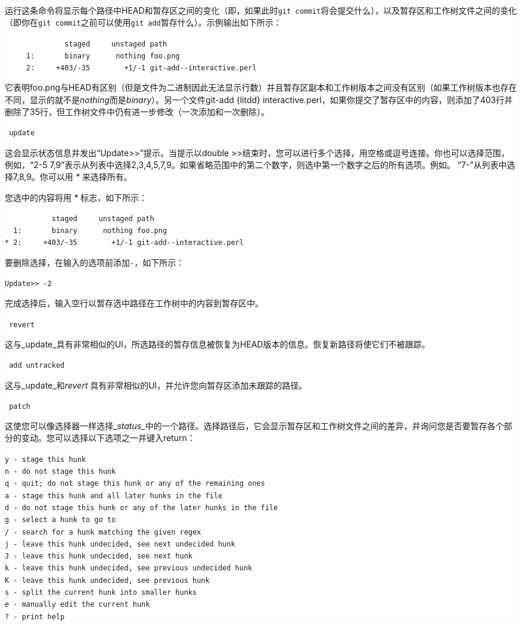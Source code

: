 运行这条命令将显示每个路径中HEAD和暂存区之间的变化（即，如果此时`git commit`将会提交什么），以及暂存区和工作树文件之间的变化（即你在`git commit`之前可以使用`git add`暂存什么）。示例输出如下所示：

```
              staged     unstaged path
     1:       binary      nothing foo.png
     2:     +403/-35        +1/-1 git-add--interactive.perl
```

它表明foo.png与HEAD有区别（但是文件为二进制因此无法显示行数）并且暂存区副本和工作树版本之间没有区别（如果工作树版本也存在不同，显示的就不是*nothing*而是*binary*）。另一个文件git-add {litdd} interactive.perl，如果你提交了暂存区中的内容，则添加了403行并删除了35行，但工作树文件中仍有进一步修改（一次添加和一次删除）。

```
 update 
```

这会显示状态信息并发出“Update&gt;&gt;”提示。当提示以double &gt;&gt;结束时，您可以进行多个选择，用空格或逗号连接。你也可以选择范围，例如，“2-5 7,9”表示从列表中选择2,3,4,5,7,9。如果省略范围中的第二个数字，则选中第一个数字之后的所有选项。例如。 “7-”从列表中选择7,8,9。你可以用 _*_ 来选择所有。

您选中的内容将用 _*_ 标志，如下所示：

```
           staged     unstaged path
  1:       binary      nothing foo.png
* 2:     +403/-35        +1/-1 git-add--interactive.perl
```

要删除选择，在输入的选项前添加`-`，如下所示：

```
Update>> -2
```

完成选择后，输入空行以暂存选中路径在工作树中的内容到暂存区中。

```
 revert 
```

这与_update_具有非常相似的UI，所选路径的暂存信息被恢复为HEAD版本的信息。恢复新路径将使它们不被跟踪。

```
 add untracked 
```

这与_update_和*revert* 具有非常相似的UI，并允许您向暂存区添加未跟踪的路径。

```
 patch 
```

这使您可以像选择器一样选择_*status*_中的一个路径。选择路径后，它会显示暂存区和工作树文件之间的差异，并询问您是否要暂存各个部分的变动。您可以选择以下选项之一并键入return：

```
y - stage this hunk
n - do not stage this hunk
q - quit; do not stage this hunk or any of the remaining ones
a - stage this hunk and all later hunks in the file
d - do not stage this hunk or any of the later hunks in the file
g - select a hunk to go to
/ - search for a hunk matching the given regex
j - leave this hunk undecided, see next undecided hunk
J - leave this hunk undecided, see next hunk
k - leave this hunk undecided, see previous undecided hunk
K - leave this hunk undecided, see previous hunk
s - split the current hunk into smaller hunks
e - manually edit the current hunk
? - print help
```
